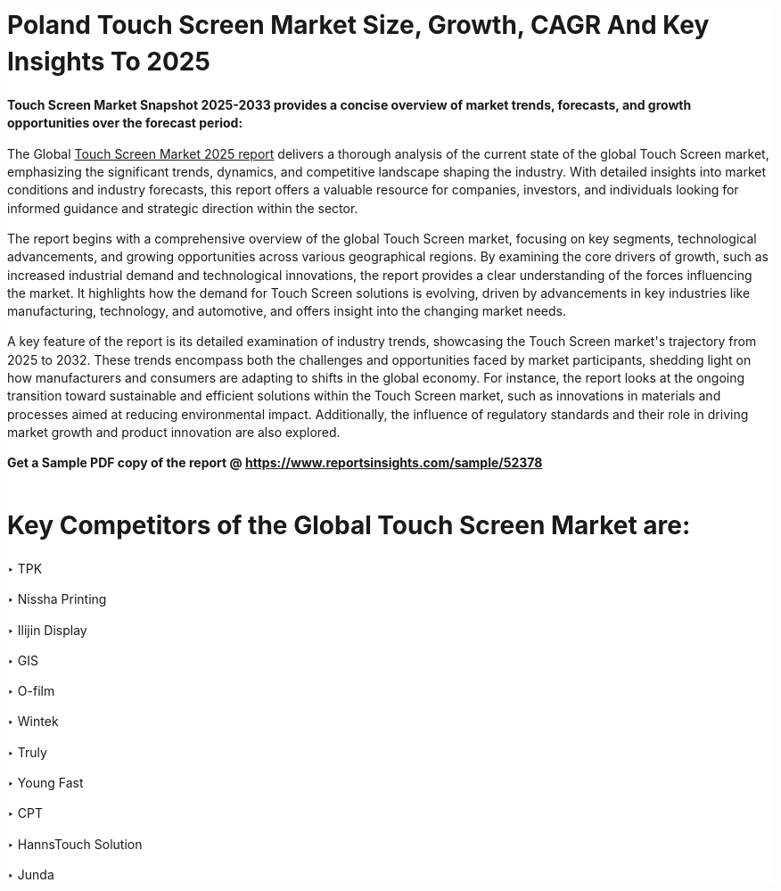 # Poland Touch Screen Market Size, Growth, CAGR And Key Insights To 2025

<strong>Touch Screen Market Snapshot 2025-2033 provides a concise overview of market trends, forecasts, and growth opportunities over the forecast period:</strong>

 The Global <a href=https://www.reportsinsights.com/sample/52378>Touch Screen Market 2025 report</a> delivers a thorough analysis of the current state of the global Touch Screen market, emphasizing the significant trends, dynamics, and competitive landscape shaping the industry. With detailed insights into market conditions and industry forecasts, this report offers a valuable resource for companies, investors, and individuals looking for informed guidance and strategic direction within the sector.

The report begins with a comprehensive overview of the global Touch Screen market, focusing on key segments, technological advancements, and growing opportunities across various geographical regions. By examining the core drivers of growth, such as increased industrial demand and technological innovations, the report provides a clear understanding of the forces influencing the market. It highlights how the demand for Touch Screen solutions is evolving, driven by advancements in key industries like manufacturing, technology, and automotive, and offers insight into the changing market needs.

A key feature of the report is its detailed examination of industry trends, showcasing the Touch Screen market's trajectory from 2025 to 2032. These trends encompass both the challenges and opportunities faced by market participants, shedding light on how manufacturers and consumers are adapting to shifts in the global economy. For instance, the report looks at the ongoing transition toward sustainable and efficient solutions within the Touch Screen market, such as innovations in materials and processes aimed at reducing environmental impact. Additionally, the influence of regulatory standards and their role in driving market growth and product innovation are also explored.

<strong>Get a Sample PDF copy of the report @ <a href=https://www.reportsinsights.com/sample/52378>https://www.reportsinsights.com/sample/52378</a></strong>

# <strong>Key Competitors of the Global Touch Screen Market are:</strong>

‣ TPK

‣ Nissha Printing

‣ Ilijin Display

‣ GIS

‣ O-film

‣ Wintek

‣ Truly

‣ Young Fast

‣ CPT

‣ HannsTouch Solution

‣ Junda
